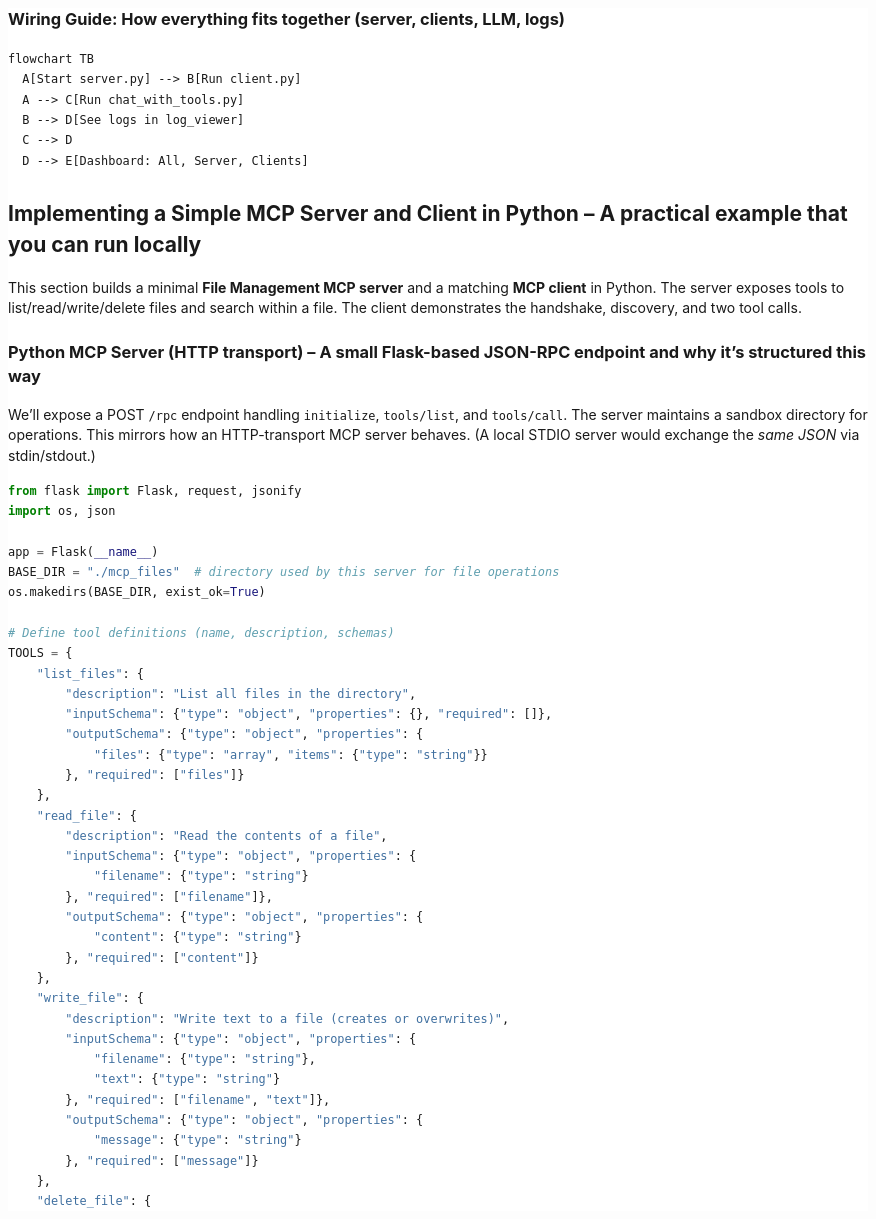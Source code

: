 ### Wiring Guide: How everything fits together (server, clients, LLM, logs)

```mermaid
flowchart TB
  A[Start server.py] --> B[Run client.py]
  A --> C[Run chat_with_tools.py]
  B --> D[See logs in log_viewer]
  C --> D
  D --> E[Dashboard: All, Server, Clients]
```



## Implementing a Simple MCP Server and Client in Python – A practical example that you can run locally

This section builds a minimal **File Management MCP server** and a matching **MCP client** in Python. The server exposes tools to list/read/write/delete files and search within a file. The client demonstrates the handshake, discovery, and two tool calls.

### Python MCP Server (HTTP transport) – A small Flask-based JSON-RPC endpoint and why it’s structured this way

We’ll expose a POST `/rpc` endpoint handling `initialize`, `tools/list`, and `tools/call`. The server maintains a sandbox directory for operations. This mirrors how an HTTP-transport MCP server behaves. (A local STDIO server would exchange the *same JSON* via stdin/stdout.)

```python
from flask import Flask, request, jsonify
import os, json

app = Flask(__name__)
BASE_DIR = "./mcp_files"  # directory used by this server for file operations
os.makedirs(BASE_DIR, exist_ok=True)

# Define tool definitions (name, description, schemas)
TOOLS = {
    "list_files": {
        "description": "List all files in the directory",
        "inputSchema": {"type": "object", "properties": {}, "required": []},
        "outputSchema": {"type": "object", "properties": {
            "files": {"type": "array", "items": {"type": "string"}}
        }, "required": ["files"]}
    },
    "read_file": {
        "description": "Read the contents of a file",
        "inputSchema": {"type": "object", "properties": {
            "filename": {"type": "string"}
        }, "required": ["filename"]},
        "outputSchema": {"type": "object", "properties": {
            "content": {"type": "string"}
        }, "required": ["content"]}
    },
    "write_file": {
        "description": "Write text to a file (creates or overwrites)",
        "inputSchema": {"type": "object", "properties": {
            "filename": {"type": "string"},
            "text": {"type": "string"}
        }, "required": ["filename", "text"]},
        "outputSchema": {"type": "object", "properties": {
            "message": {"type": "string"}
        }, "required": ["message"]}
    },
    "delete_file": {
```